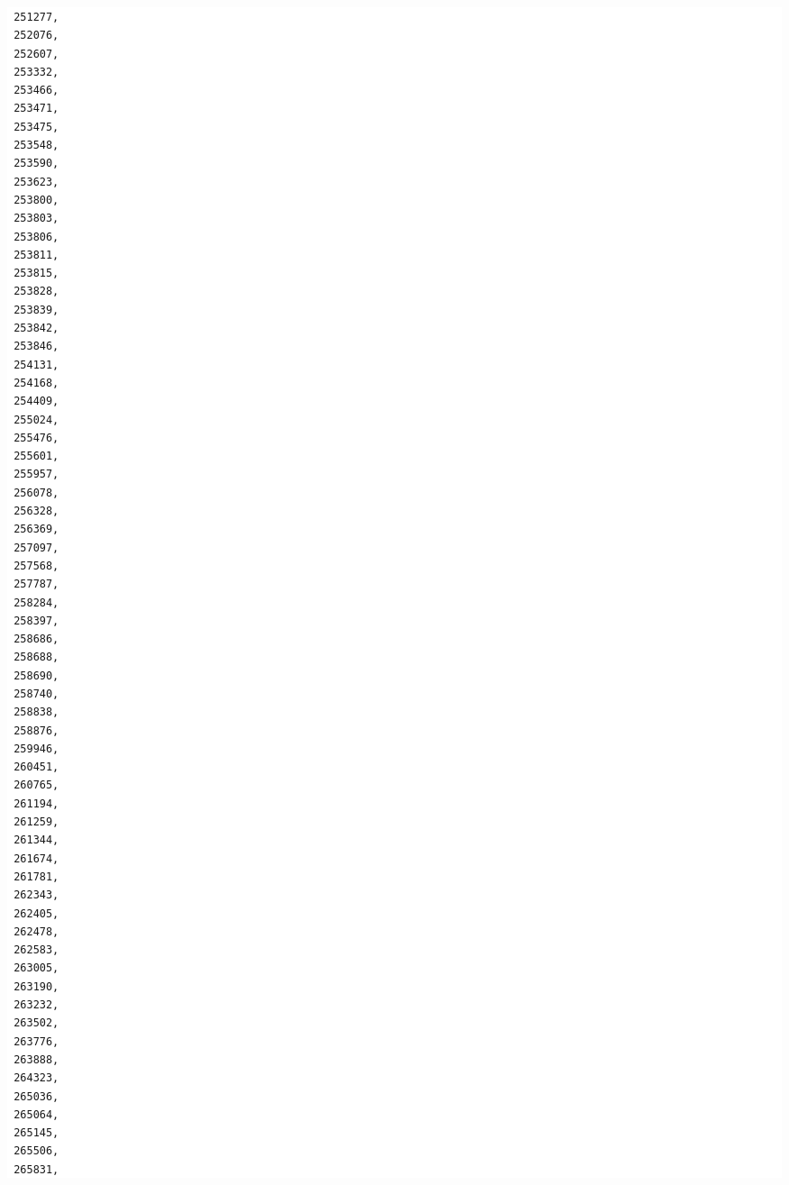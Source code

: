      251277,
     252076,
     252607,
     253332,
     253466,
     253471,
     253475,
     253548,
     253590,
     253623,
     253800,
     253803,
     253806,
     253811,
     253815,
     253828,
     253839,
     253842,
     253846,
     254131,
     254168,
     254409,
     255024,
     255476,
     255601,
     255957,
     256078,
     256328,
     256369,
     257097,
     257568,
     257787,
     258284,
     258397,
     258686,
     258688,
     258690,
     258740,
     258838,
     258876,
     259946,
     260451,
     260765,
     261194,
     261259,
     261344,
     261674,
     261781,
     262343,
     262405,
     262478,
     262583,
     263005,
     263190,
     263232,
     263502,
     263776,
     263888,
     264323,
     265036,
     265064,
     265145,
     265506,
     265831,